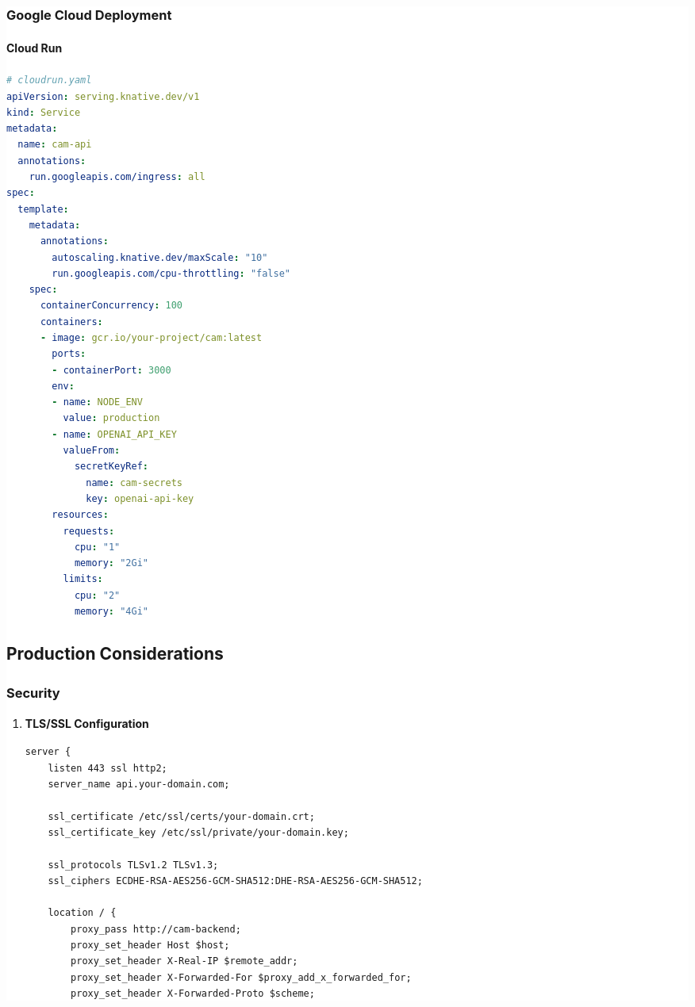 ### Google Cloud Deployment

#### Cloud Run

```yaml
# cloudrun.yaml
apiVersion: serving.knative.dev/v1
kind: Service
metadata:
  name: cam-api
  annotations:
    run.googleapis.com/ingress: all
spec:
  template:
    metadata:
      annotations:
        autoscaling.knative.dev/maxScale: "10"
        run.googleapis.com/cpu-throttling: "false"
    spec:
      containerConcurrency: 100
      containers:
      - image: gcr.io/your-project/cam:latest
        ports:
        - containerPort: 3000
        env:
        - name: NODE_ENV
          value: production
        - name: OPENAI_API_KEY
          valueFrom:
            secretKeyRef:
              name: cam-secrets
              key: openai-api-key
        resources:
          requests:
            cpu: "1"
            memory: "2Gi"
          limits:
            cpu: "2"
            memory: "4Gi"
```

## Production Considerations

### Security

1. **TLS/SSL Configuration**
   ```nginx
   server {
       listen 443 ssl http2;
       server_name api.your-domain.com;
       
       ssl_certificate /etc/ssl/certs/your-domain.crt;
       ssl_certificate_key /etc/ssl/private/your-domain.key;
       
       ssl_protocols TLSv1.2 TLSv1.3;
       ssl_ciphers ECDHE-RSA-AES256-GCM-SHA512:DHE-RSA-AES256-GCM-SHA512;
       
       location / {
           proxy_pass http://cam-backend;
           proxy_set_header Host $host;
           proxy_set_header X-Real-IP $remote_addr;
           proxy_set_header X-Forwarded-For $proxy_add_x_forwarded_for;
           proxy_set_header X-Forwarded-Proto $scheme;
   ```